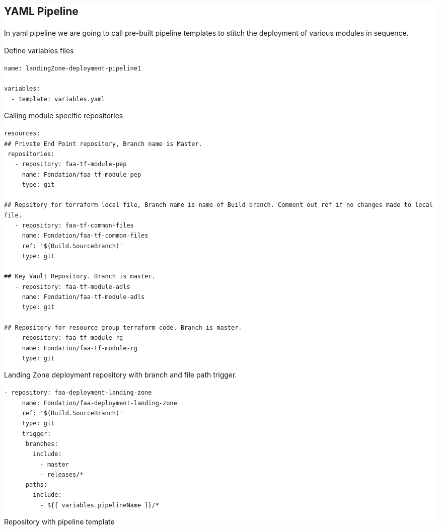 


## YAML Pipeline 
In yaml pipeline we are going to call pre-built pipeline templates to stitch the deployment of various modules in sequence.

Define variables files
```hcl
name: landingZone-deployment-pipeline1

variables:
  - template: variables.yaml
```
Calling module specific repositories

```hcl
resources:
## Private End Point repository, Branch name is Master.
 repositories:
   - repository: faa-tf-module-pep
     name: Fondation/faa-tf-module-pep
     type: git

## Repsitory for terraform local file, Branch name is name of Build branch. Comment out ref if no changes made to local file.
   - repository: faa-tf-common-files
     name: Fondation/faa-tf-common-files
     ref: '$(Build.SourceBranch)'
     type: git

## Key Vault Repository. Branch is master.
   - repository: faa-tf-module-adls
     name: Fondation/faa-tf-module-adls
     type: git

## Repository for resource group terraform code. Branch is master.
   - repository: faa-tf-module-rg
     name: Fondation/faa-tf-module-rg
     type: git
```

Landing Zone deployment repository with branch and file path trigger.

```hcl
- repository: faa-deployment-landing-zone
     name: Fondation/faa-deployment-landing-zone
     ref: '$(Build.SourceBranch)'
     type: git
     trigger:
      branches:
        include:
          - master
          - releases/*
      paths:
        include:
          - ${{ variables.pipelineName }}/*
```
Repository with pipeline template
